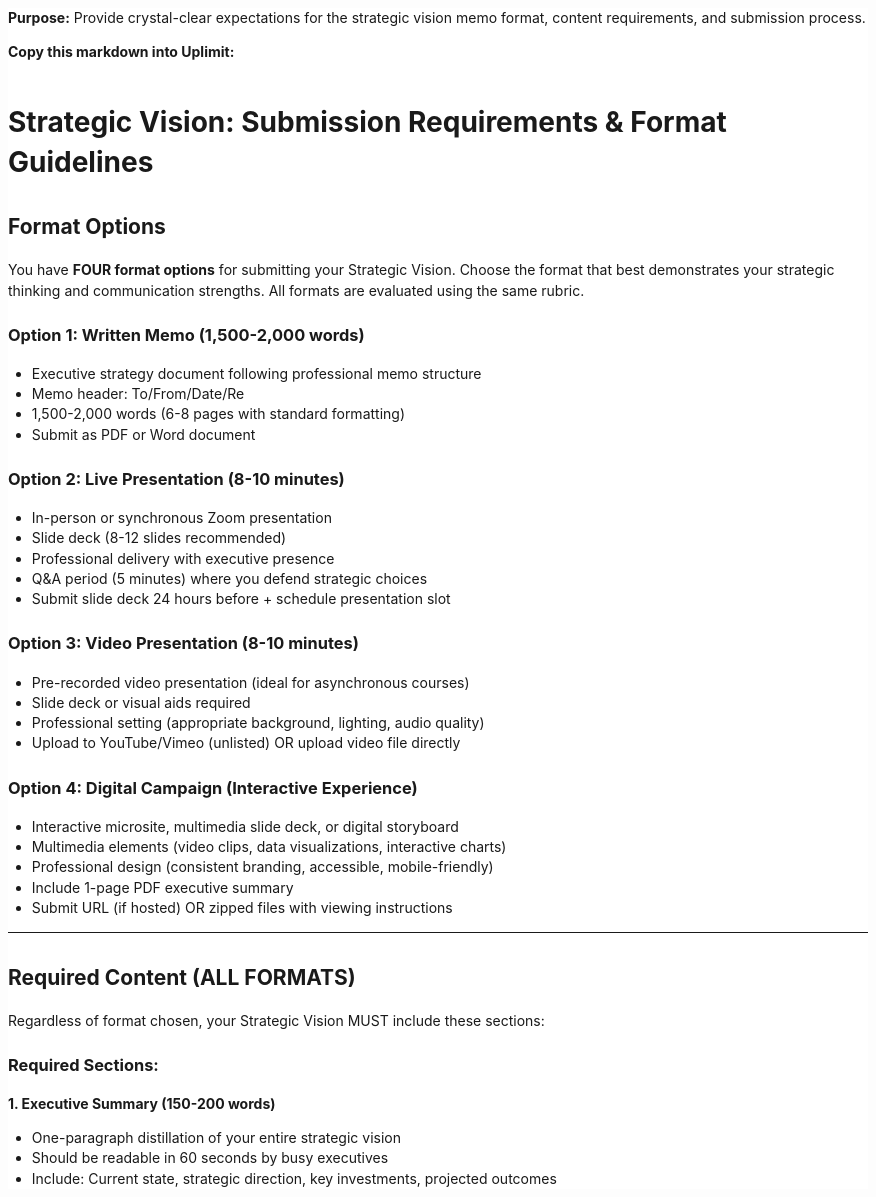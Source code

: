 **Purpose:** Provide crystal-clear expectations for the strategic vision memo format, content requirements, and submission process.

**Copy this markdown into Uplimit:**


# Strategic Vision: Submission Requirements & Format Guidelines

## Format Options

You have **FOUR format options** for submitting your Strategic Vision. Choose the format that best demonstrates your strategic thinking and communication strengths. All formats are evaluated using the same rubric.

### Option 1: Written Memo (1,500-2,000 words)
- Executive strategy document following professional memo structure
- Memo header: To/From/Date/Re
- 1,500-2,000 words (6-8 pages with standard formatting)
- Submit as PDF or Word document

### Option 2: Live Presentation (8-10 minutes)
- In-person or synchronous Zoom presentation
- Slide deck (8-12 slides recommended)
- Professional delivery with executive presence
- Q&A period (5 minutes) where you defend strategic choices
- Submit slide deck 24 hours before + schedule presentation slot

### Option 3: Video Presentation (8-10 minutes)
- Pre-recorded video presentation (ideal for asynchronous courses)
- Slide deck or visual aids required
- Professional setting (appropriate background, lighting, audio quality)
- Upload to YouTube/Vimeo (unlisted) OR upload video file directly

### Option 4: Digital Campaign (Interactive Experience)
- Interactive microsite, multimedia slide deck, or digital storyboard
- Multimedia elements (video clips, data visualizations, interactive charts)
- Professional design (consistent branding, accessible, mobile-friendly)
- Include 1-page PDF executive summary
- Submit URL (if hosted) OR zipped files with viewing instructions

---

## Required Content (ALL FORMATS)

Regardless of format chosen, your Strategic Vision MUST include these sections:

### Required Sections:

**1. Executive Summary (150-200 words)**
- One-paragraph distillation of your entire strategic vision
- Should be readable in 60 seconds by busy executives
- Include: Current state, strategic direction, key investments, projected outcomes
